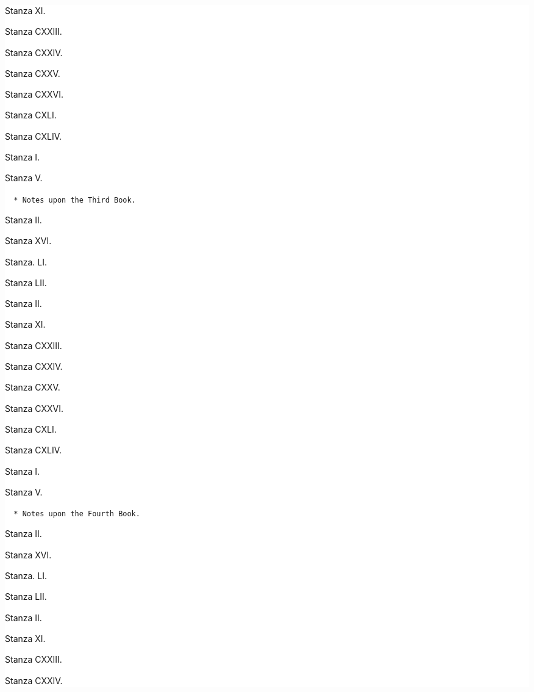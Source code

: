 Stanza XI.

Stanza CXXIII.

Stanza CXXIV.

Stanza CXXV.

Stanza CXXVI.

Stanza CXLI.

Stanza CXLIV.

Stanza I.

Stanza V.

      * Notes upon the Third Book.

Stanza II.

Stanza XVI.

Stanza. LI.

Stanza LII.

Stanza II.

Stanza XI.

Stanza CXXIII.

Stanza CXXIV.

Stanza CXXV.

Stanza CXXVI.

Stanza CXLI.

Stanza CXLIV.

Stanza I.

Stanza V.

      * Notes upon the Fourth Book.

Stanza II.

Stanza XVI.

Stanza. LI.

Stanza LII.

Stanza II.

Stanza XI.

Stanza CXXIII.

Stanza CXXIV.
